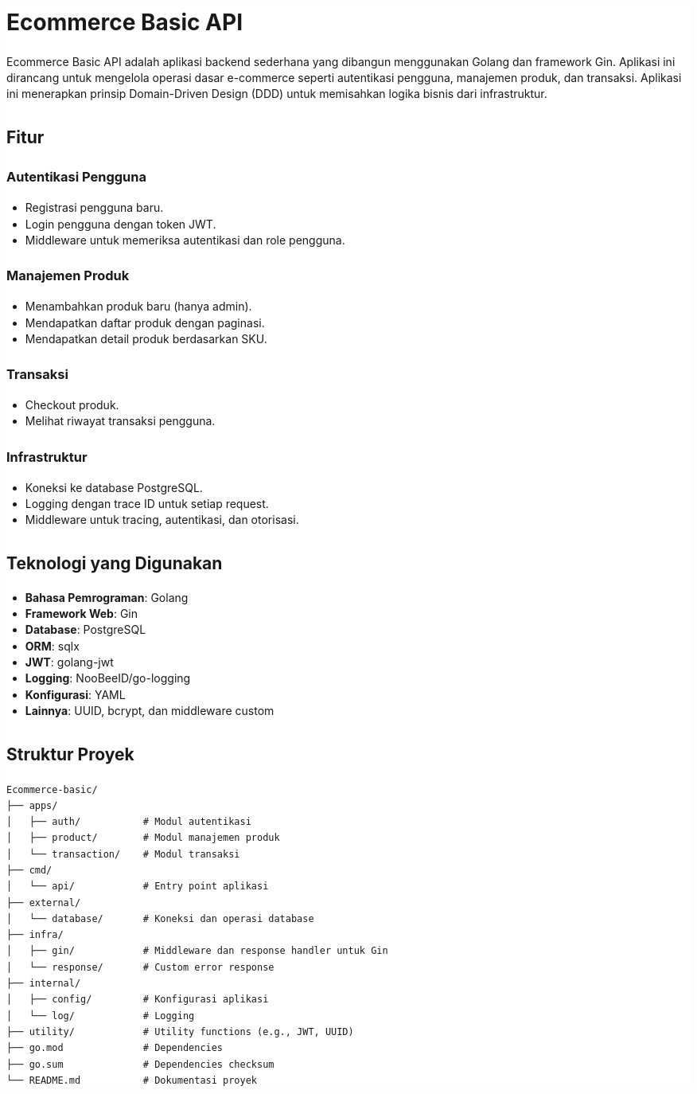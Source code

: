 # Ecommerce Basic API

Ecommerce Basic API adalah aplikasi backend sederhana yang dibangun menggunakan Golang dan framework Gin. Aplikasi ini dirancang untuk mengelola operasi dasar e-commerce seperti autentikasi pengguna, manajemen produk, dan transaksi. Aplikasi ini menerapkan prinsip Domain-Driven Design (DDD) untuk memisahkan logika bisnis dari infrastruktur.

## Fitur
### Autentikasi Pengguna
- Registrasi pengguna baru.
- Login pengguna dengan token JWT.
- Middleware untuk memeriksa autentikasi dan role pengguna.

### Manajemen Produk
- Menambahkan produk baru (hanya admin).
- Mendapatkan daftar produk dengan paginasi.
- Mendapatkan detail produk berdasarkan SKU.

### Transaksi
- Checkout produk.
- Melihat riwayat transaksi pengguna.

### Infrastruktur
- Koneksi ke database PostgreSQL.
- Logging dengan trace ID untuk setiap request.
- Middleware untuk tracing, autentikasi, dan otorisasi.

## Teknologi yang Digunakan
- **Bahasa Pemrograman**: Golang
- **Framework Web**: Gin
- **Database**: PostgreSQL
- **ORM**: sqlx
- **JWT**: golang-jwt
- **Logging**: NooBeeID/go-logging
- **Konfigurasi**: YAML
- **Lainnya**: UUID, bcrypt, dan middleware custom

## Struktur Proyek
```
Ecommerce-basic/
├── apps/
│   ├── auth/           # Modul autentikasi
│   ├── product/        # Modul manajemen produk
│   └── transaction/    # Modul transaksi
├── cmd/
│   └── api/            # Entry point aplikasi
├── external/
│   └── database/       # Koneksi dan operasi database
├── infra/
│   ├── gin/            # Middleware dan response handler untuk Gin
│   └── response/       # Custom error response
├── internal/
│   ├── config/         # Konfigurasi aplikasi
│   └── log/            # Logging
├── utility/            # Utility functions (e.g., JWT, UUID)
├── go.mod              # Dependencies
├── go.sum              # Dependencies checksum
└── README.md           # Dokumentasi proyek
```
